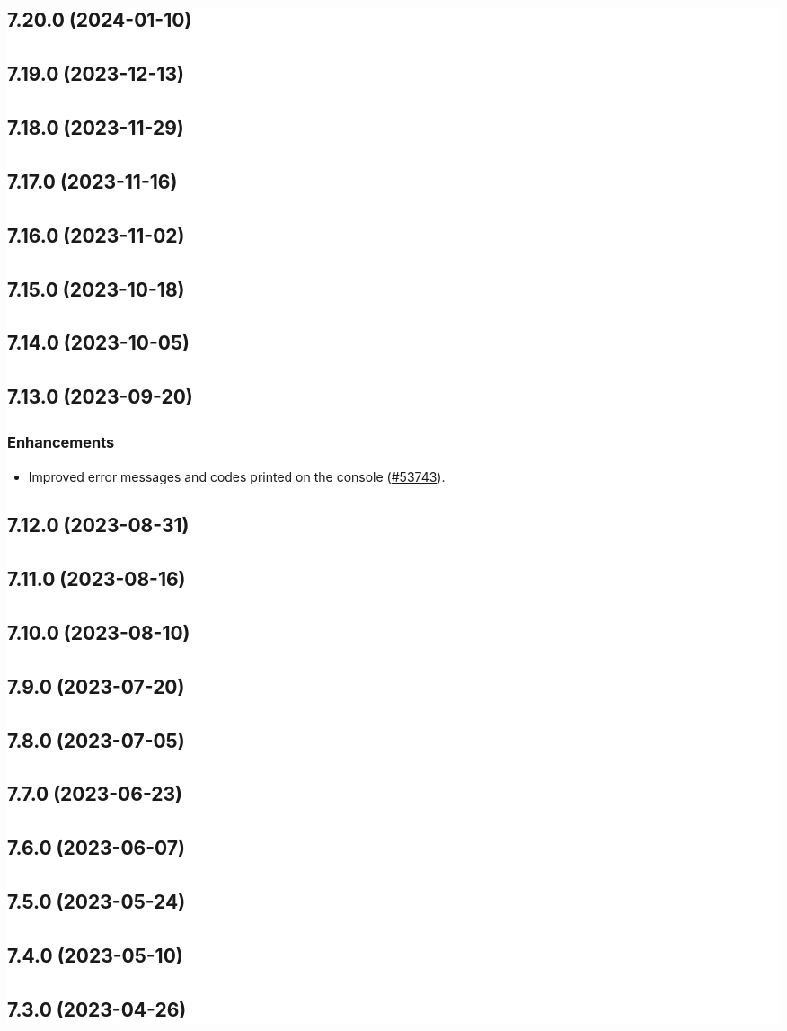 ## 7.20.0 (2024-01-10)

## 7.19.0 (2023-12-13)

## 7.18.0 (2023-11-29)

## 7.17.0 (2023-11-16)

## 7.16.0 (2023-11-02)

## 7.15.0 (2023-10-18)

## 7.14.0 (2023-10-05)

## 7.13.0 (2023-09-20)

### Enhancements

-   Improved error messages and codes printed on the console ([#53743](https://github.com/WordPress/gutenberg/pull/53743)).

## 7.12.0 (2023-08-31)

## 7.11.0 (2023-08-16)

## 7.10.0 (2023-08-10)

## 7.9.0 (2023-07-20)

## 7.8.0 (2023-07-05)

## 7.7.0 (2023-06-23)

## 7.6.0 (2023-06-07)

## 7.5.0 (2023-05-24)

## 7.4.0 (2023-05-10)

## 7.3.0 (2023-04-26)
